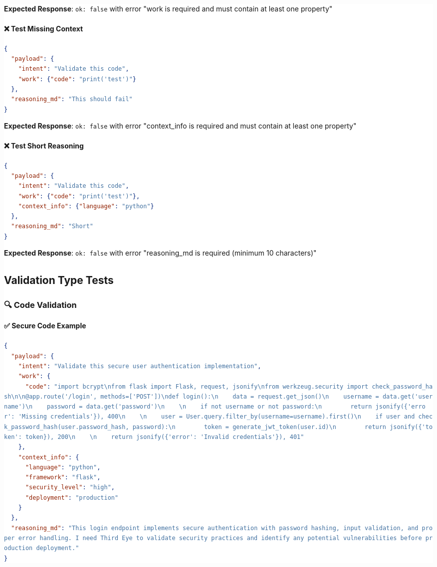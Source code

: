 **Expected Response**: `ok: false` with error "work is required and must contain at least one property"

#### ❌ Test Missing Context
```json
{
  "payload": {
    "intent": "Validate this code",
    "work": {"code": "print('test')"}
  },
  "reasoning_md": "This should fail"
}
```

**Expected Response**: `ok: false` with error "context_info is required and must contain at least one property"

#### ❌ Test Short Reasoning
```json
{
  "payload": {
    "intent": "Validate this code",
    "work": {"code": "print('test')"},
    "context_info": {"language": "python"}
  },
  "reasoning_md": "Short"
}
```

**Expected Response**: `ok: false` with error "reasoning_md is required (minimum 10 characters)"

## Validation Type Tests

### 🔍 Code Validation

#### ✅ Secure Code Example
```json
{
  "payload": {
    "intent": "Validate this secure user authentication implementation",
    "work": {
      "code": "import bcrypt\nfrom flask import Flask, request, jsonify\nfrom werkzeug.security import check_password_hash\n\n@app.route('/login', methods=['POST'])\ndef login():\n    data = request.get_json()\n    username = data.get('username')\n    password = data.get('password')\n    \n    if not username or not password:\n        return jsonify({'error': 'Missing credentials'}), 400\n    \n    user = User.query.filter_by(username=username).first()\n    if user and check_password_hash(user.password_hash, password):\n        token = generate_jwt_token(user.id)\n        return jsonify({'token': token}), 200\n    \n    return jsonify({'error': 'Invalid credentials'}), 401"
    },
    "context_info": {
      "language": "python",
      "framework": "flask",
      "security_level": "high",
      "deployment": "production"
    }
  },
  "reasoning_md": "This login endpoint implements secure authentication with password hashing, input validation, and proper error handling. I need Third Eye to validate security practices and identify any potential vulnerabilities before production deployment."
}
```
